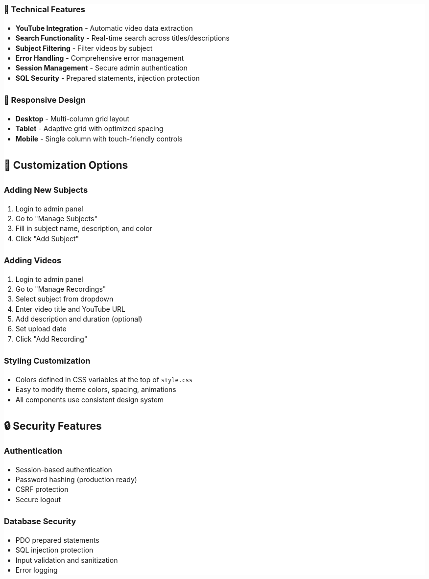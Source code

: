 ### 🔧 Technical Features
- **YouTube Integration** - Automatic video data extraction
- **Search Functionality** - Real-time search across titles/descriptions
- **Subject Filtering** - Filter videos by subject
- **Error Handling** - Comprehensive error management
- **Session Management** - Secure admin authentication
- **SQL Security** - Prepared statements, injection protection

### 📱 Responsive Design
- **Desktop** - Multi-column grid layout
- **Tablet** - Adaptive grid with optimized spacing
- **Mobile** - Single column with touch-friendly controls

## 🔧 Customization Options

### Adding New Subjects
1. Login to admin panel
2. Go to "Manage Subjects"
3. Fill in subject name, description, and color
4. Click "Add Subject"

### Adding Videos
1. Login to admin panel
2. Go to "Manage Recordings"
3. Select subject from dropdown
4. Enter video title and YouTube URL
5. Add description and duration (optional)
6. Set upload date
7. Click "Add Recording"

### Styling Customization
- Colors defined in CSS variables at the top of `style.css`
- Easy to modify theme colors, spacing, animations
- All components use consistent design system

## 🔒 Security Features

### Authentication
- Session-based authentication
- Password hashing (production ready)
- CSRF protection
- Secure logout

### Database Security
- PDO prepared statements
- SQL injection protection
- Input validation and sanitization
- Error logging

